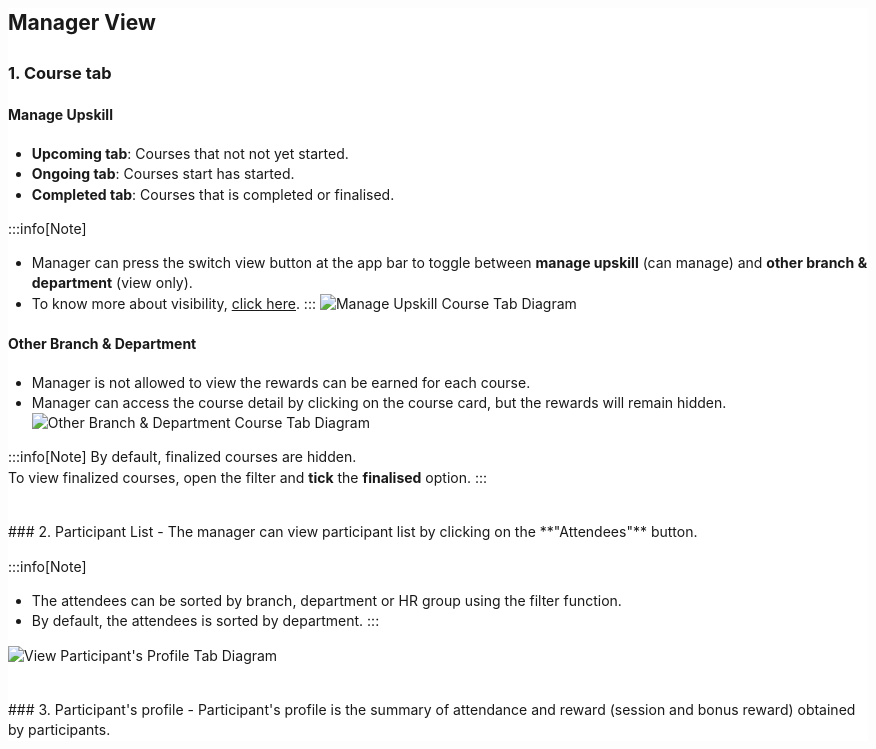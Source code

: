 










## Manager View
### 1. Course tab

#### **Manage Upskill**
- **Upcoming tab**: Courses that not not yet started.
- **Ongoing tab**: Courses start has started.
- **Completed tab**: Courses that is completed or finalised.

:::info[Note]
- Manager can press the switch view button at the app bar to toggle between **manage upskill** (can manage) and **other branch & department** (view only).
- To know more about visibility, [<u>click here</u>](#2-course-visibility).
:::
![Manage Upskill Course Tab Diagram](../../../../static/img/integration/vision/upskill/mgr_courseTab_manageUpskill.png)

#### **Other Branch & Department**
- Manager is not allowed to view the rewards can be earned for each course.
- Manager can access the course detail by clicking on the course card, but the rewards will remain hidden. 
![Other Branch & Department Course Tab Diagram](../../../../static/img/integration/vision/upskill/mgr_courseTab_otherBranch&Dept.png)

:::info[Note]
By default, finalized courses are hidden.  
To view finalized courses, open the filter and **tick** the **finalised** option.
:::




<br/>
### 2. Participant List
- The manager can view participant list by clicking on the **"Attendees"** button. 

:::info[Note]
- The attendees can be sorted by branch, department or HR group using the filter function. 
- By default, the attendees is sorted by department.
:::

![ View Participant's Profile Tab Diagram](../../../../static/img/integration/vision/upskill/mgr_participantList.png)



<br/>
### 3. Participant's profile
- Participant's profile is the summary of attendance and reward (session and bonus reward) obtained by participants.
